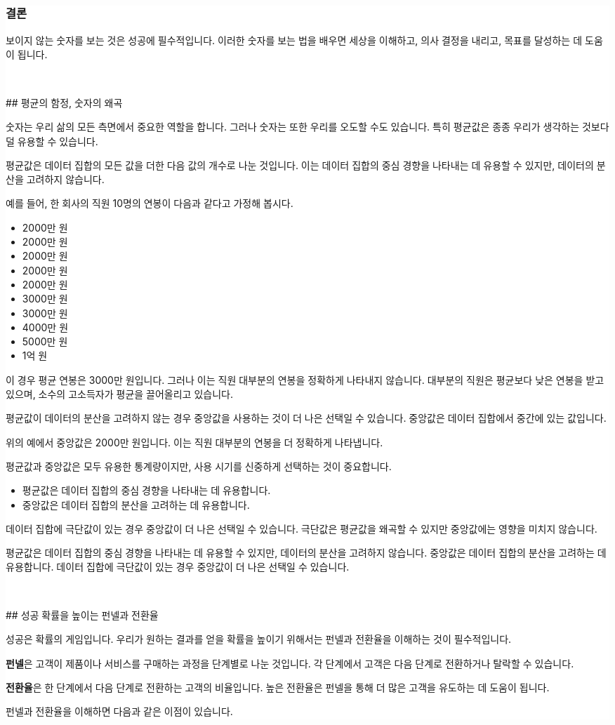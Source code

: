 ### 결론

보이지 않는 숫자를 보는 것은 성공에 필수적입니다. 이러한 숫자를 보는 법을 배우면 세상을 이해하고, 의사 결정을 내리고, 목표를 달성하는 데 도움이 됩니다.

<p>&nbsp;</p>
## 평균의 함정, 숫자의 왜곡

숫자는 우리 삶의 모든 측면에서 중요한 역할을 합니다. 그러나 숫자는 또한 우리를 오도할 수도 있습니다. 특히 평균값은 종종 우리가 생각하는 것보다 덜 유용할 수 있습니다.



평균값은 데이터 집합의 모든 값을 더한 다음 값의 개수로 나눈 것입니다. 이는 데이터 집합의 중심 경향을 나타내는 데 유용할 수 있지만, 데이터의 분산을 고려하지 않습니다.

예를 들어, 한 회사의 직원 10명의 연봉이 다음과 같다고 가정해 봅시다.

* 2000만 원
* 2000만 원
* 2000만 원
* 2000만 원
* 2000만 원
* 3000만 원
* 3000만 원
* 4000만 원
* 5000만 원
* 1억 원

이 경우 평균 연봉은 3000만 원입니다. 그러나 이는 직원 대부분의 연봉을 정확하게 나타내지 않습니다. 대부분의 직원은 평균보다 낮은 연봉을 받고 있으며, 소수의 고소득자가 평균을 끌어올리고 있습니다.



평균값이 데이터의 분산을 고려하지 않는 경우 중앙값을 사용하는 것이 더 나은 선택일 수 있습니다. 중앙값은 데이터 집합에서 중간에 있는 값입니다.

위의 예에서 중앙값은 2000만 원입니다. 이는 직원 대부분의 연봉을 더 정확하게 나타냅니다.



평균값과 중앙값은 모두 유용한 통계량이지만, 사용 시기를 신중하게 선택하는 것이 중요합니다.

* 평균값은 데이터 집합의 중심 경향을 나타내는 데 유용합니다.
* 중앙값은 데이터 집합의 분산을 고려하는 데 유용합니다.

데이터 집합에 극단값이 있는 경우 중앙값이 더 나은 선택일 수 있습니다. 극단값은 평균값을 왜곡할 수 있지만 중앙값에는 영향을 미치지 않습니다.



평균값은 데이터 집합의 중심 경향을 나타내는 데 유용할 수 있지만, 데이터의 분산을 고려하지 않습니다. 중앙값은 데이터 집합의 분산을 고려하는 데 유용합니다. 데이터 집합에 극단값이 있는 경우 중앙값이 더 나은 선택일 수 있습니다.

<p>&nbsp;</p>
## 성공 확률을 높이는 펀넬과 전환율

성공은 확률의 게임입니다. 우리가 원하는 결과를 얻을 확률을 높이기 위해서는 펀넬과 전환율을 이해하는 것이 필수적입니다.

**펀넬**은 고객이 제품이나 서비스를 구매하는 과정을 단계별로 나눈 것입니다. 각 단계에서 고객은 다음 단계로 전환하거나 탈락할 수 있습니다.

**전환율**은 한 단계에서 다음 단계로 전환하는 고객의 비율입니다. 높은 전환율은 펀넬을 통해 더 많은 고객을 유도하는 데 도움이 됩니다.

펀넬과 전환율을 이해하면 다음과 같은 이점이 있습니다.
